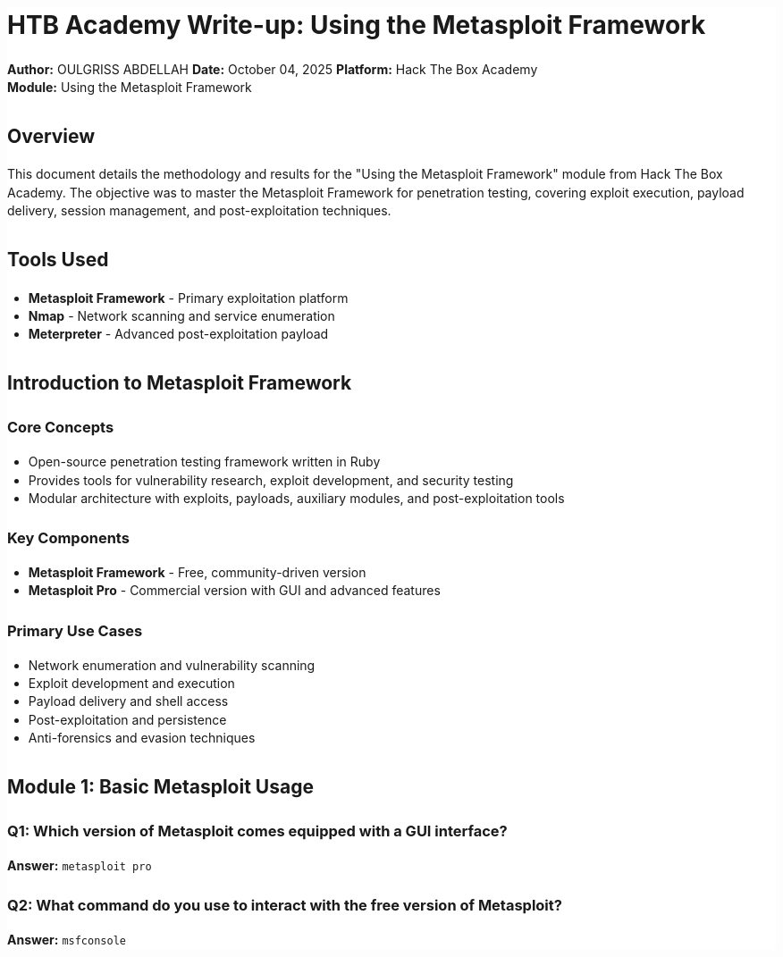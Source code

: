 # HTB Academy Write-up: Using the Metasploit Framework

**Author:** OULGRISS ABDELLAH
**Date:** October 04, 2025
**Platform:** Hack The Box Academy  
**Module:** Using the Metasploit Framework

## Overview

This document details the methodology and results for the "Using the Metasploit Framework" module from Hack The Box Academy. The objective was to master the Metasploit Framework for penetration testing, covering exploit execution, payload delivery, session management, and post-exploitation techniques.

## Tools Used

- **Metasploit Framework** - Primary exploitation platform
- **Nmap** - Network scanning and service enumeration
- **Meterpreter** - Advanced post-exploitation payload



## Introduction to Metasploit Framework

### Core Concepts
- Open-source penetration testing framework written in Ruby
- Provides tools for vulnerability research, exploit development, and security testing
- Modular architecture with exploits, payloads, auxiliary modules, and post-exploitation tools

### Key Components
- **Metasploit Framework** - Free, community-driven version
- **Metasploit Pro** - Commercial version with GUI and advanced features

### Primary Use Cases
- Network enumeration and vulnerability scanning
- Exploit development and execution
- Payload delivery and shell access
- Post-exploitation and persistence
- Anti-forensics and evasion techniques



## Module 1: Basic Metasploit Usage

### Q1: Which version of Metasploit comes equipped with a GUI interface?
**Answer:** `metasploit pro`

### Q2: What command do you use to interact with the free version of Metasploit?
**Answer:** `msfconsole`
